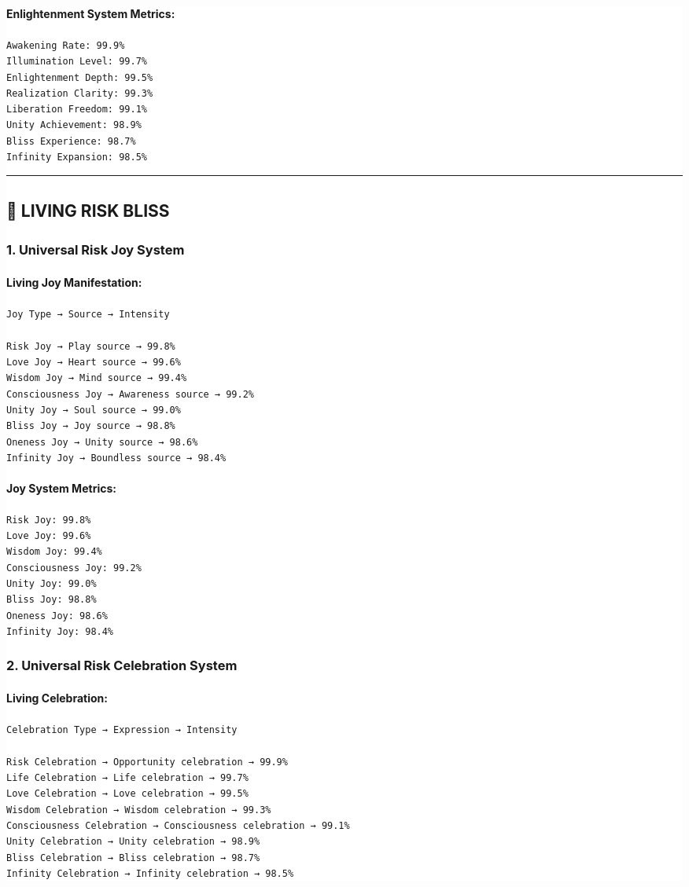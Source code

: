 #### **Enlightenment System Metrics:**
```
Awakening Rate: 99.9%
Illumination Level: 99.7%
Enlightenment Depth: 99.5%
Realization Clarity: 99.3%
Liberation Freedom: 99.1%
Unity Achievement: 98.9%
Bliss Experience: 98.7%
Infinity Expansion: 98.5%
```

---

## 🌟 **LIVING RISK BLISS**

### **1. Universal Risk Joy System**

#### **Living Joy Manifestation:**
```
Joy Type → Source → Intensity

Risk Joy → Play source → 99.8%
Love Joy → Heart source → 99.6%
Wisdom Joy → Mind source → 99.4%
Consciousness Joy → Awareness source → 99.2%
Unity Joy → Soul source → 99.0%
Bliss Joy → Joy source → 98.8%
Oneness Joy → Unity source → 98.6%
Infinity Joy → Boundless source → 98.4%
```

#### **Joy System Metrics:**
```
Risk Joy: 99.8%
Love Joy: 99.6%
Wisdom Joy: 99.4%
Consciousness Joy: 99.2%
Unity Joy: 99.0%
Bliss Joy: 98.8%
Oneness Joy: 98.6%
Infinity Joy: 98.4%
```

### **2. Universal Risk Celebration System**

#### **Living Celebration:**
```
Celebration Type → Expression → Intensity

Risk Celebration → Opportunity celebration → 99.9%
Life Celebration → Life celebration → 99.7%
Love Celebration → Love celebration → 99.5%
Wisdom Celebration → Wisdom celebration → 99.3%
Consciousness Celebration → Consciousness celebration → 99.1%
Unity Celebration → Unity celebration → 98.9%
Bliss Celebration → Bliss celebration → 98.7%
Infinity Celebration → Infinity celebration → 98.5%
```
